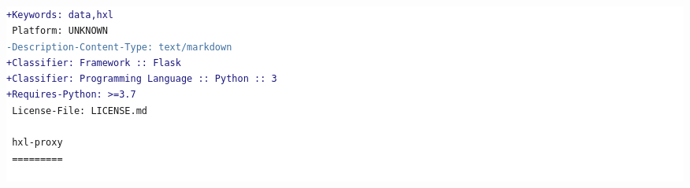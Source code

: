 ```diff
+Keywords: data,hxl
 Platform: UNKNOWN
-Description-Content-Type: text/markdown
+Classifier: Framework :: Flask
+Classifier: Programming Language :: Python :: 3
+Requires-Python: >=3.7
 License-File: LICENSE.md
 
 hxl-proxy
 =========
 
